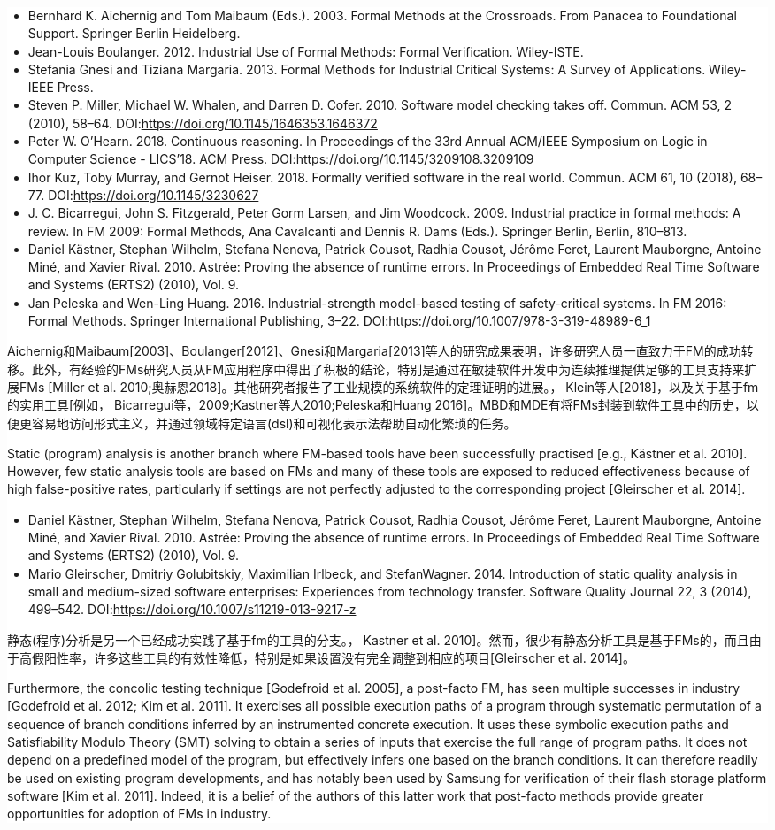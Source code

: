 - Bernhard K. Aichernig and Tom Maibaum (Eds.). 2003. Formal Methods at the Crossroads. From Panacea to Foundational Support. Springer Berlin Heidelberg.
- Jean-Louis Boulanger. 2012. Industrial Use of Formal Methods: Formal Verification. Wiley-ISTE.
- Stefania Gnesi and Tiziana Margaria. 2013. Formal Methods for Industrial Critical Systems: A Survey of Applications. Wiley-IEEE Press.
- Steven P. Miller, Michael W. Whalen, and Darren D. Cofer. 2010. Software model checking takes off. Commun. ACM 53, 2 (2010), 58–64. DOI:https://doi.org/10.1145/1646353.1646372
- Peter W. O’Hearn. 2018. Continuous reasoning. In Proceedings of the 33rd Annual ACM/IEEE Symposium on Logic in Computer Science - LICS’18. ACM Press. DOI:https://doi.org/10.1145/3209108.3209109
- Ihor Kuz, Toby Murray, and Gernot Heiser. 2018. Formally verified software in the real world. Commun. ACM 61, 10 (2018), 68–77. DOI:https://doi.org/10.1145/3230627
- J. C. Bicarregui, John S. Fitzgerald, Peter Gorm Larsen, and Jim Woodcock. 2009. Industrial practice in formal methods: A
review. In FM 2009: Formal Methods, Ana Cavalcanti and Dennis R. Dams (Eds.). Springer Berlin, Berlin, 810–813.
- Daniel Kästner, Stephan Wilhelm, Stefana Nenova, Patrick Cousot, Radhia Cousot, Jérôme Feret, Laurent Mauborgne, Antoine Miné, and Xavier Rival. 2010. Astrée: Proving the absence of runtime errors. In Proceedings of Embedded Real Time Software and Systems (ERTS2) (2010), Vol. 9.
- Jan Peleska and Wen-Ling Huang. 2016. Industrial-strength model-based testing of safety-critical systems. In FM 2016: Formal Methods. Springer International Publishing, 3–22. DOI:https://doi.org/10.1007/978-3-319-48989-6_1

Aichernig和Maibaum[2003]、Boulanger[2012]、Gnesi和Margaria[2013]等人的研究成果表明，许多研究人员一直致力于FM的成功转移。此外，有经验的FMs研究人员从FM应用程序中得出了积极的结论，特别是通过在敏捷软件开发中为连续推理提供足够的工具支持来扩展FMs [Miller et al. 2010;奥赫恩2018]。其他研究者报告了工业规模的系统软件的定理证明的进展。， Klein等人[2018]，以及关于基于fm的实用工具[例如， Bicarregui等，2009;Kastner等人2010;Peleska和Huang 2016]。MBD和MDE有将FMs封装到软件工具中的历史，以便更容易地访问形式主义，并通过领域特定语言(dsl)和可视化表示法帮助自动化繁琐的任务。

Static (program) analysis is another branch where FM-based tools have been successfully practised [e.g., Kästner et al. 2010]. However, few static analysis tools are based on FMs and many of these tools are exposed to reduced effectiveness because of high false-positive rates, particularly if settings are not perfectly adjusted to the corresponding project [Gleirscher et al. 2014].

- Daniel Kästner, Stephan Wilhelm, Stefana Nenova, Patrick Cousot, Radhia Cousot, Jérôme Feret, Laurent Mauborgne, Antoine Miné, and Xavier Rival. 2010. Astrée: Proving the absence of runtime errors. In Proceedings of Embedded Real Time Software and Systems (ERTS2) (2010), Vol. 9.
- Mario Gleirscher, Dmitriy Golubitskiy, Maximilian Irlbeck, and StefanWagner. 2014. Introduction of static quality analysis in small and medium-sized software enterprises: Experiences from technology transfer. Software Quality Journal 22, 3 (2014), 499–542. DOI:https://doi.org/10.1007/s11219-013-9217-z

静态(程序)分析是另一个已经成功实践了基于fm的工具的分支。， Kastner et al. 2010]。然而，很少有静态分析工具是基于FMs的，而且由于高假阳性率，许多这些工具的有效性降低，特别是如果设置没有完全调整到相应的项目[Gleirscher et al. 2014]。

Furthermore, the concolic testing technique [Godefroid et al. 2005], a post-facto FM, has seen multiple successes in industry [Godefroid et al. 2012; Kim et al. 2011]. It exercises all possible execution paths of a program through systematic permutation of a sequence of branch conditions inferred by an instrumented concrete execution. It uses these symbolic execution paths and Satisfiability Modulo Theory (SMT) solving to obtain a series of inputs that exercise the full range of program paths. It does not depend on a predefined model of the program, but effectively infers one based on the branch conditions. It can therefore readily be used on existing program developments, and has notably been used by Samsung for verification of their flash storage platform software [Kim et al. 2011]. Indeed, it is a belief of the authors of this latter work that post-facto methods provide greater opportunities for adoption of FMs in industry.
